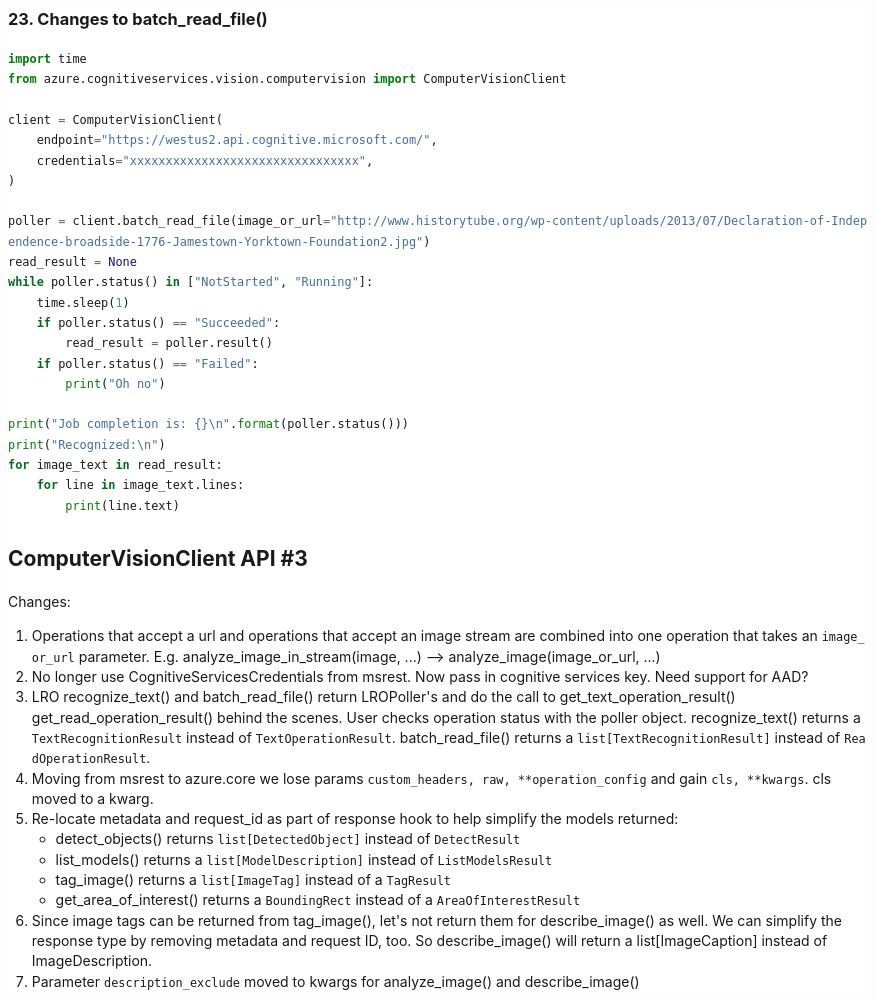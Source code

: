 ### 23. Changes to batch_read_file()
```python
import time
from azure.cognitiveservices.vision.computervision import ComputerVisionClient

client = ComputerVisionClient(
    endpoint="https://westus2.api.cognitive.microsoft.com/",
    credentials="xxxxxxxxxxxxxxxxxxxxxxxxxxxxxxxx",
)

poller = client.batch_read_file(image_or_url="http://www.historytube.org/wp-content/uploads/2013/07/Declaration-of-Independence-broadside-1776-Jamestown-Yorktown-Foundation2.jpg")
read_result = None
while poller.status() in ["NotStarted", "Running"]:
    time.sleep(1)
    if poller.status() == "Succeeded":
        read_result = poller.result()
    if poller.status() == "Failed":
        print("Oh no")

print("Job completion is: {}\n".format(poller.status()))
print("Recognized:\n")
for image_text in read_result:
    for line in image_text.lines:
        print(line.text)
```

## ComputerVisionClient API #3

Changes:
1. Operations that accept a url and operations that accept an image stream are combined into one operation that takes
    an `image_or_url` parameter. E.g. analyze_image_in_stream(image, ...) --> analyze_image(image_or_url, ...)
2. No longer use CognitiveServicesCredentials from msrest. Now pass in cognitive services key. Need support for AAD?
3. LRO recognize_text() and batch_read_file() return LROPoller's and do the call to get_text_operation_result()
    get_read_operation_result() behind the scenes. User checks operation status with the poller object. 
    recognize_text() returns a `TextRecognitionResult` instead of `TextOperationResult`. batch_read_file() returns a 
    `list[TextRecognitionResult]` instead of `ReadOperationResult`.
4. Moving from msrest to azure.core we lose params `custom_headers, raw, **operation_config` and gain `cls, **kwargs`.
    cls moved to a kwarg.
5. Re-locate metadata and request_id as part of response hook to help simplify the models returned:
    - detect_objects() returns `list[DetectedObject]` instead of `DetectResult`
    - list_models() returns a `list[ModelDescription]` instead of `ListModelsResult`
    - tag_image() returns a `list[ImageTag]` instead of a `TagResult`
    - get_area_of_interest() returns a `BoundingRect` instead of a `AreaOfInterestResult`
6. Since image tags can be returned from tag_image(), let's not return them for describe_image() as well. We can simplify
    the response type by removing metadata and request ID, too. So describe_image() will return a list[ImageCaption] 
    instead of ImageDescription.
7. Parameter `description_exclude` moved to kwargs for analyze_image() and describe_image()
